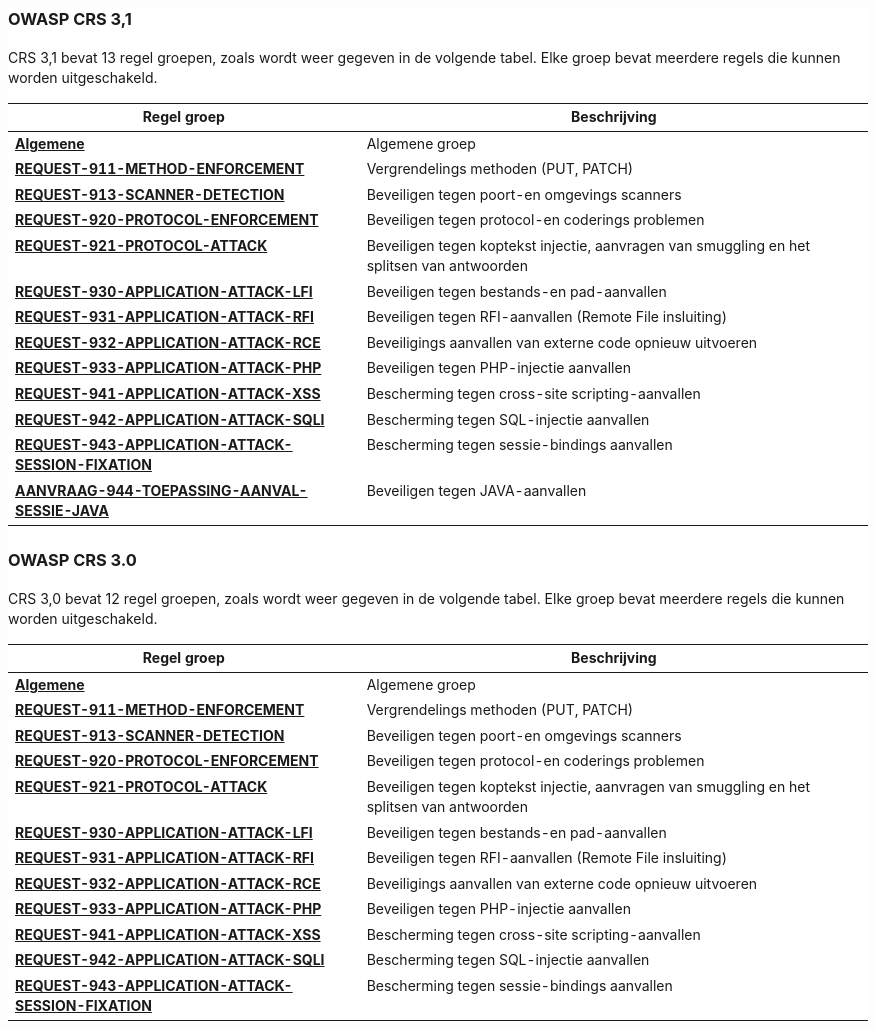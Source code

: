 ### <a name="owasp-crs-31"></a>OWASP CRS 3,1

CRS 3,1 bevat 13 regel groepen, zoals wordt weer gegeven in de volgende tabel. Elke groep bevat meerdere regels die kunnen worden uitgeschakeld.

|Regel groep|Beschrijving|
|---|---|
|**[Algemene](#general-31)**|Algemene groep|
|**[REQUEST-911-METHOD-ENFORCEMENT](#crs911-31)**|Vergrendelings methoden (PUT, PATCH)|
|**[REQUEST-913-SCANNER-DETECTION](#crs913-31)**|Beveiligen tegen poort-en omgevings scanners|
|**[REQUEST-920-PROTOCOL-ENFORCEMENT](application-gateway-crs-rulegroups-rules.md#crs920-31)**|Beveiligen tegen protocol-en coderings problemen|
|**[REQUEST-921-PROTOCOL-ATTACK](#crs921-31)**|Beveiligen tegen koptekst injectie, aanvragen van smuggling en het splitsen van antwoorden|
|**[REQUEST-930-APPLICATION-ATTACK-LFI](#crs930-31)**|Beveiligen tegen bestands-en pad-aanvallen|
|**[REQUEST-931-APPLICATION-ATTACK-RFI](#crs931-31)**|Beveiligen tegen RFI-aanvallen (Remote File insluiting)|
|**[REQUEST-932-APPLICATION-ATTACK-RCE](#crs932-31)**|Beveiligings aanvallen van externe code opnieuw uitvoeren|
|**[REQUEST-933-APPLICATION-ATTACK-PHP](#crs933-31)**|Beveiligen tegen PHP-injectie aanvallen|
|**[REQUEST-941-APPLICATION-ATTACK-XSS](#crs941-31)**|Bescherming tegen cross-site scripting-aanvallen|
|**[REQUEST-942-APPLICATION-ATTACK-SQLI](#crs942-31)**|Bescherming tegen SQL-injectie aanvallen|
|**[REQUEST-943-APPLICATION-ATTACK-SESSION-FIXATION](#crs943-31)**|Bescherming tegen sessie-bindings aanvallen|
|**[AANVRAAG-944-TOEPASSING-AANVAL-SESSIE-JAVA](#crs944-31)**|Beveiligen tegen JAVA-aanvallen|

### <a name="owasp-crs-30"></a>OWASP CRS 3.0

CRS 3,0 bevat 12 regel groepen, zoals wordt weer gegeven in de volgende tabel. Elke groep bevat meerdere regels die kunnen worden uitgeschakeld.

|Regel groep|Beschrijving|
|---|---|
|**[Algemene](#general-30)**|Algemene groep|
|**[REQUEST-911-METHOD-ENFORCEMENT](#crs911-30)**|Vergrendelings methoden (PUT, PATCH)|
|**[REQUEST-913-SCANNER-DETECTION](#crs913-30)**|Beveiligen tegen poort-en omgevings scanners|
|**[REQUEST-920-PROTOCOL-ENFORCEMENT](application-gateway-crs-rulegroups-rules.md#crs920-30)**|Beveiligen tegen protocol-en coderings problemen|
|**[REQUEST-921-PROTOCOL-ATTACK](#crs921-30)**|Beveiligen tegen koptekst injectie, aanvragen van smuggling en het splitsen van antwoorden|
|**[REQUEST-930-APPLICATION-ATTACK-LFI](#crs930-30)**|Beveiligen tegen bestands-en pad-aanvallen|
|**[REQUEST-931-APPLICATION-ATTACK-RFI](#crs931-30)**|Beveiligen tegen RFI-aanvallen (Remote File insluiting)|
|**[REQUEST-932-APPLICATION-ATTACK-RCE](#crs932-30)**|Beveiligings aanvallen van externe code opnieuw uitvoeren|
|**[REQUEST-933-APPLICATION-ATTACK-PHP](#crs933-30)**|Beveiligen tegen PHP-injectie aanvallen|
|**[REQUEST-941-APPLICATION-ATTACK-XSS](#crs941-30)**|Bescherming tegen cross-site scripting-aanvallen|
|**[REQUEST-942-APPLICATION-ATTACK-SQLI](#crs942-30)**|Bescherming tegen SQL-injectie aanvallen|
|**[REQUEST-943-APPLICATION-ATTACK-SESSION-FIXATION](#crs943-30)**|Bescherming tegen sessie-bindings aanvallen|
